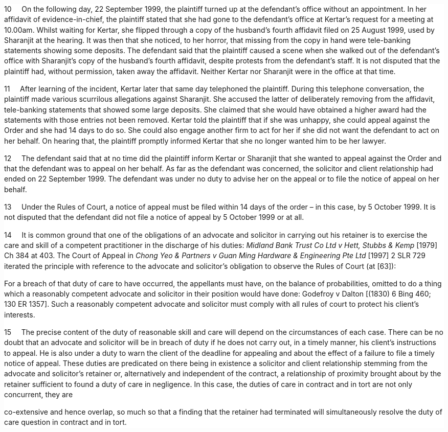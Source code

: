 10     On the following day, 22 September 1999, the plaintiff turned up at the defendant’s office without an appointment. In her affidavit of evidence-in-chief, the plaintiff stated that she had gone to the defendant’s office at Kertar’s request for a meeting at 10.00am. Whilst waiting for Kertar, she flipped through a copy of the husband’s fourth affidavit filed on 25 August 1999, used by Sharanjit at the hearing. It was then that she noticed, to her horror, that missing from the copy in hand were tele-banking statements showing some deposits. The defendant said that the plaintiff caused a scene when she walked out of the defendant’s office with Sharanjit’s copy of the husband’s fourth affidavit, despite protests from the defendant’s staff. It is not disputed that the plaintiff had, without permission, taken away the affidavit. Neither Kertar nor Sharanjit were in the office at that time. 

11     After learning of the incident, Kertar later that same day telephoned the plaintiff. During this telephone conversation, the plaintiff made various scurrilous allegations against Sharanjit. She accused the latter of deliberately removing from the affidavit, tele-banking statements that showed some large deposits. She claimed that she would have obtained a higher award had the statements with those entries not been removed. Kertar told the plaintiff that if she was unhappy, she could appeal against the Order and she had 14 days to do so. She could also engage another firm to act for her if she did not want the defendant to act on her behalf. On hearing that, the plaintiff promptly informed Kertar that she no longer wanted him to be her lawyer. 

12     The defendant said that at no time did the plaintiff inform Kertar or Sharanjit that she wanted to appeal against the Order and that the defendant was to appeal on her behalf. As far as the defendant was concerned, the solicitor and client relationship had ended on 22 September 1999. The defendant was under no duty to advise her on the appeal or to file the notice of appeal on her behalf. 

13     Under the Rules of Court, a notice of appeal must be filed within 14 days of the order – in this case, by 5 October 1999. It is not disputed that the defendant did not file a notice of appeal by 5 October 1999 or at all. 

14     It is common ground that one of the obligations of an advocate and solicitor in carrying out his retainer is to exercise the care and skill of a competent practitioner in the discharge of his duties: _Midland Bank Trust Co Ltd v Hett, Stubbs & Kemp_ [1979] Ch 384 at 403. The Court of Appeal in _Chong Yeo & Partners v Guan Ming Hardware & Engineering Pte Ltd_ <span class="citation">[1997] 2 SLR 729</span> iterated the principle with reference to the advocate and solicitor’s obligation to observe the Rules of Court (at [63]): 

 For a breach of that duty of care to have occurred, the appellants must have, on the balance of probabilities, omitted to do a thing which a reasonably competent advocate and solicitor in their position would have done: Godefroy v Dalton [(1830) 6 Bing 460; 130 ER 1357]. Such a reasonably competent advocate and solicitor must comply with all rules of court to protect his client’s interests. 

15     The precise content of the duty of reasonable skill and care will depend on the circumstances of each case. There can be no doubt that an advocate and solicitor will be in breach of duty if he does not carry out, in a timely manner, his client’s instructions to appeal. He is also under a duty to warn the client of the deadline for appealing and about the effect of a failure to file a timely notice of appeal. These duties are predicated on there being in existence a solicitor and client relationship stemming from the advocate and solicitor’s retainer or, alternatively and independent of the contract, a relationship of proximity brought about by the retainer sufficient to found a duty of care in negligence. In this case, the duties of care in contract and in tort are not only concurrent, they are 


co-extensive and hence overlap, so much so that a finding that the retainer had terminated will simultaneously resolve the duty of care question in contract and in tort. 

